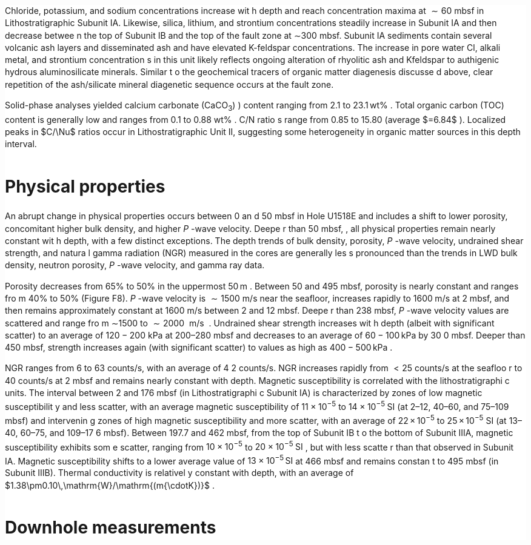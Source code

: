 Chloride, potassium, and sodium concentrations increase wit h depth and reach concentration maxima at ${\sim}60$ mbsf in Lithostratigraphic Subunit IA. Likewise, silica, lithium, and strontium concentrations steadily increase in Subunit IA and then decrease betwee n the top of Subunit IB and the top of the fault zone at $\mathord{\sim}300$ mbsf. Subunit IA sediments contain several volcanic ash layers and disseminated ash and have elevated K-feldspar concentrations. The increase in pore water Cl, alkali metal, and strontium concentration s in this unit likely reflects ongoing alteration of rhyolitic ash and Kfeldspar to authigenic hydrous aluminosilicate minerals. Similar t o the geochemical tracers of organic matter diagenesis discusse d above, clear repetition of the ash/silicate mineral diagenetic sequence occurs at the fault zone.  

Solid-phase analyses yielded calcium carbonate $\left(\mathrm{CaCO}_{3}\right)$ ) content ranging from 2.1 to $23.1\,\mathrm{wt}\%$ . Total organic carbon (TOC) content is generally low and ranges from 0.1 to $0.88~\mathrm{wt\%}$ . C/N ratio s range from 0.85 to 15.80 (average $=6.84\$ ). Localized peaks in $C/\Nu$ ratios occur in Lithostratigraphic Unit II, suggesting some heterogeneity in organic matter sources in this depth interval.  

# Physical properties  

An abrupt change in physical properties occurs between 0 an d 50 mbsf in Hole U1518E and includes a shift to lower porosity, concomitant higher bulk density, and higher $P$ -wave velocity. Deepe r than $50~\mathrm{mbsf},$ , all physical properties remain nearly constant wit h depth, with a few distinct exceptions. The depth trends of bulk density, porosity, $P$ -wave velocity, undrained shear strength, and natura l gamma radiation (NGR) measured in the cores are generally les s pronounced than the trends in LWD bulk density, neutron porosity, $P$ -wave velocity, and gamma ray data.  

Porosity decreases from $65\%$ to $50\%$ in the uppermost $50\,\mathrm{m}$ . Between 50 and 495 mbsf, porosity is nearly constant and ranges fro m $40\%$ to $50\%$ (Figure F8). $P$ -wave velocity is ${\sim}1500\ \mathrm{m/s}$ near the seafloor, increases rapidly to $1600\;\mathrm{m}/\mathrm{s}$ at 2 mbsf, and then remains approximately constant at $1600\ \mathrm{m/s}$ between 2 and 12 mbsf. Deepe r than 238 mbsf, $P$ -wave velocity values are scattered and range fro m $\mathord{\sim}1500$ to ${\sim}2000~\mathrm{~m/s~}$ . Undrained shear strength increases wit h depth (albeit with significant scatter) to an average of $120{-}200\ \mathrm{kPa}$ at 200–280 mbsf and decreases to an average of $60{-}100\,\mathrm{kPa}$ by 30 0 mbsf. Deeper than 450 mbsf, strength increases again (with significant scatter) to values as high as $400{-}500\,\mathrm{kPa}$ .  

NGR ranges from 6 to 63 counts/s, with an average of 4 2 counts/s. NGR increases rapidly from ${<}25$ counts/s at the seafloo r to 40 counts/s at 2 mbsf and remains nearly constant with depth. Magnetic susceptibility is correlated with the lithostratigraphi c units. The interval between 2 and 176 mbsf (in Lithostratigraphi c Subunit IA) is characterized by zones of low magnetic susceptibilit y and less scatter, with an average magnetic susceptibility of $11\times10^{-5}$ to $14\times10^{-5}\;\mathrm{SI}$ (at 2–12, 40–60, and 75–109 mbsf) and intervenin g zones of high magnetic susceptibility and more scatter, with an average of $22\,\times\,10^{-5}$ to $25\,\times\,10^{-5}\ \mathrm{SI}$ (at 13–40, 60–75, and 109–17 6 mbsf). Between 197.7 and 462 mbsf, from the top of Subunit IB t o the bottom of Subunit IIIA, magnetic susceptibility exhibits som e scatter, ranging from $10\times10^{-5}$ to $20\times10^{-5}\;\mathrm{SI}$ , but with less scatte r than that observed in Subunit IA. Magnetic susceptibility shifts to  a lower average value of $13\times10^{-5}\,\mathrm{SI}$ at 466 mbsf and remains constan t to 495 mbsf (in Subunit IIIB). Thermal conductivity is relativel y constant with depth, with an average of $1.38\pm0.10\,\mathrm{W}/\mathrm{(m{\cdotK})}$ .  

# Downhole measurements  
